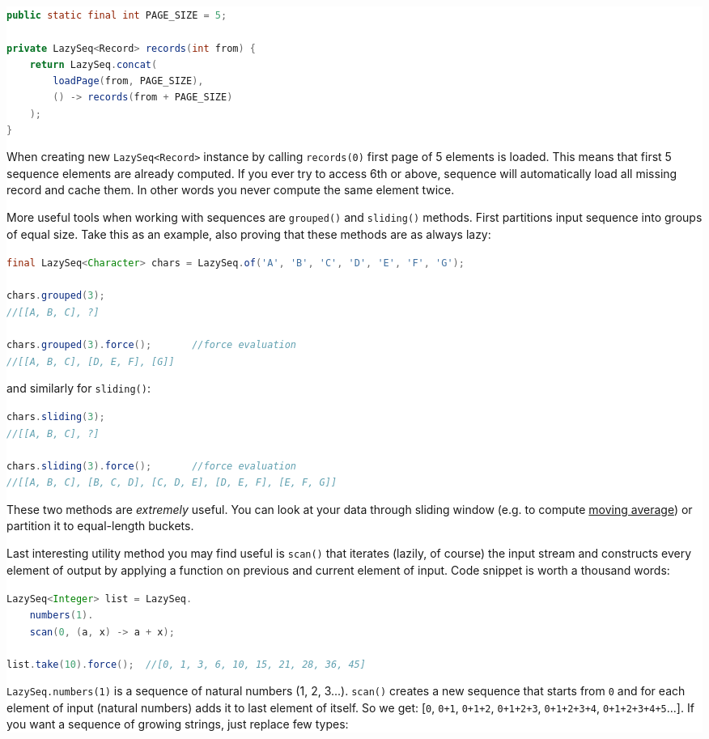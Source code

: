 ```java
public static final int PAGE_SIZE = 5;

private LazySeq<Record> records(int from) {
	return LazySeq.concat(
		loadPage(from, PAGE_SIZE),
		() -> records(from + PAGE_SIZE)
	);
}
```

When creating new `LazySeq<Record>` instance by calling `records(0)` first page of 5 elements is loaded. This means that first 5 sequence elements are already computed. If you ever try to access 6th or above, sequence will automatically load all missing record and cache them. In other words you never compute the same element twice.

More useful tools when working with sequences are `grouped()` and `sliding()` methods. First partitions input sequence into groups of equal size. Take this as an example, also proving that these methods are as always lazy:

```java
final LazySeq<Character> chars = LazySeq.of('A', 'B', 'C', 'D', 'E', 'F', 'G');

chars.grouped(3);
//[[A, B, C], ?]

chars.grouped(3).force();		//force evaluation
//[[A, B, C], [D, E, F], [G]]
```

and similarly for `sliding()`:

```java
chars.sliding(3);
//[[A, B, C], ?]

chars.sliding(3).force();		//force evaluation
//[[A, B, C], [B, C, D], [C, D, E], [D, E, F], [E, F, G]]
```

These two methods are *extremely* useful. You can look at your data through sliding window (e.g. to compute [moving average](https://en.wikipedia.org/wiki/Moving_average)) or partition it to equal-length buckets.

Last interesting utility method you may find useful is `scan()` that iterates (lazily, of course) the input stream and constructs every element of output by applying a function on previous and current element of input. Code snippet is worth a thousand words:

```java
LazySeq<Integer> list = LazySeq.
	numbers(1).
	scan(0, (a, x) -> a + x);

list.take(10).force();	//[0, 1, 3, 6, 10, 15, 21, 28, 36, 45]
```

`LazySeq.numbers(1)` is a sequence of natural numbers (1, 2, 3...). `scan()` creates a new sequence that starts from `0` and for each element of input (natural numbers) adds it to last element of itself. So we get: [`0`, `0+1`, `0+1+2`, `0+1+2+3`, `0+1+2+3+4`, `0+1+2+3+4+5`...]. If you want a sequence of growing strings, just replace few types:
